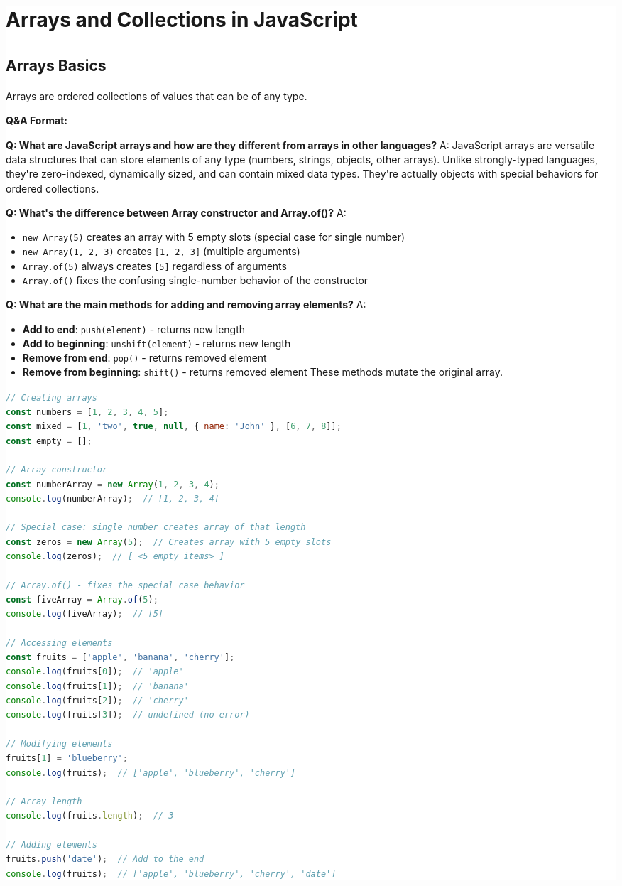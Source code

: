 # Arrays and Collections in JavaScript

## Arrays Basics
Arrays are ordered collections of values that can be of any type.

**Q&A Format:**

**Q: What are JavaScript arrays and how are they different from arrays in other languages?**
A: JavaScript arrays are versatile data structures that can store elements of any type (numbers, strings, objects, other arrays). Unlike strongly-typed languages, they're zero-indexed, dynamically sized, and can contain mixed data types. They're actually objects with special behaviors for ordered collections.

**Q: What's the difference between Array constructor and Array.of()?**
A: 
- `new Array(5)` creates an array with 5 empty slots (special case for single number)
- `new Array(1, 2, 3)` creates `[1, 2, 3]` (multiple arguments)
- `Array.of(5)` always creates `[5]` regardless of arguments
- `Array.of()` fixes the confusing single-number behavior of the constructor

**Q: What are the main methods for adding and removing array elements?**
A: 
- **Add to end**: `push(element)` - returns new length
- **Add to beginning**: `unshift(element)` - returns new length  
- **Remove from end**: `pop()` - returns removed element
- **Remove from beginning**: `shift()` - returns removed element
These methods mutate the original array.

```javascript
// Creating arrays
const numbers = [1, 2, 3, 4, 5];
const mixed = [1, 'two', true, null, { name: 'John' }, [6, 7, 8]];
const empty = [];

// Array constructor
const numberArray = new Array(1, 2, 3, 4);
console.log(numberArray);  // [1, 2, 3, 4]

// Special case: single number creates array of that length
const zeros = new Array(5);  // Creates array with 5 empty slots
console.log(zeros);  // [ <5 empty items> ]

// Array.of() - fixes the special case behavior
const fiveArray = Array.of(5);
console.log(fiveArray);  // [5]

// Accessing elements
const fruits = ['apple', 'banana', 'cherry'];
console.log(fruits[0]);  // 'apple'
console.log(fruits[1]);  // 'banana'
console.log(fruits[2]);  // 'cherry'
console.log(fruits[3]);  // undefined (no error)

// Modifying elements
fruits[1] = 'blueberry';
console.log(fruits);  // ['apple', 'blueberry', 'cherry']

// Array length
console.log(fruits.length);  // 3

// Adding elements
fruits.push('date');  // Add to the end
console.log(fruits);  // ['apple', 'blueberry', 'cherry', 'date']

```